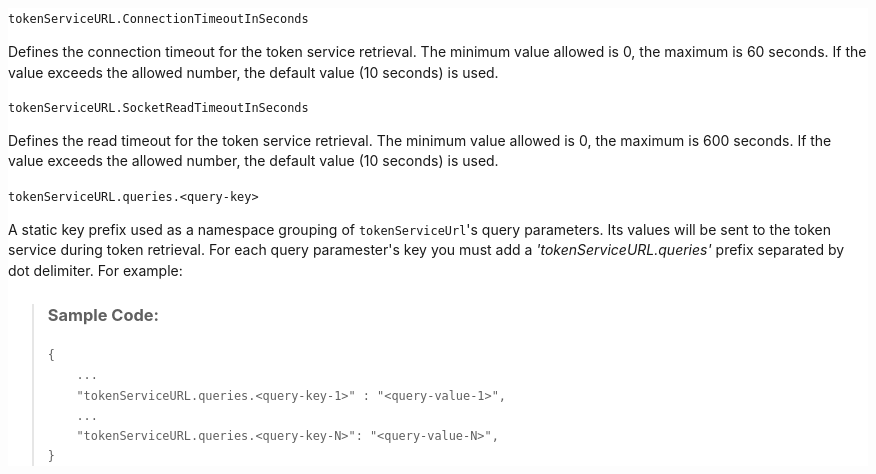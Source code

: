 

</td>
</tr>
<tr>
<td valign="top">

`tokenServiceURL.ConnectionTimeoutInSeconds`

</td>
<td valign="top">

Defines the connection timeout for the token service retrieval. The minimum value allowed is 0, the maximum is 60 seconds. If the value exceeds the allowed number, the default value \(10 seconds\) is used.

</td>
</tr>
<tr>
<td valign="top">

`tokenServiceURL.SocketReadTimeoutInSeconds`

</td>
<td valign="top">

Defines the read timeout for the token service retrieval. The minimum value allowed is 0, the maximum is 600 seconds. If the value exceeds the allowed number, the default value \(10 seconds\) is used.

</td>
</tr>
<tr>
<td valign="top">

`tokenServiceURL.queries.<query-key>` 

</td>
<td valign="top">

A static key prefix used as a namespace grouping of `tokenServiceUrl`'s query parameters. Its values will be sent to the token service during token retrieval. For each query paramester's key you must add a *'tokenServiceURL.queries'* prefix separated by dot delimiter. For example:

> ### Sample Code:  
> ```
> {
>     ...
>     "tokenServiceURL.queries.<query-key-1>" : "<query-value-1>",
>     ...
>     "tokenServiceURL.queries.<query-key-N>": "<query-value-N>",
> }
> ```



</td>
</tr>
<tr>
<td valign="top">
